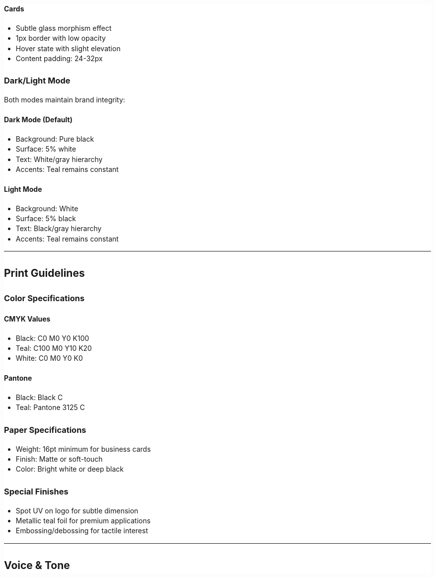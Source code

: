 #### Cards
- Subtle glass morphism effect
- 1px border with low opacity
- Hover state with slight elevation
- Content padding: 24-32px

### Dark/Light Mode

Both modes maintain brand integrity:

#### Dark Mode (Default)
- Background: Pure black
- Surface: 5% white
- Text: White/gray hierarchy
- Accents: Teal remains constant

#### Light Mode
- Background: White
- Surface: 5% black
- Text: Black/gray hierarchy
- Accents: Teal remains constant

---

## Print Guidelines

### Color Specifications

#### CMYK Values
- Black: C0 M0 Y0 K100
- Teal: C100 M0 Y10 K20
- White: C0 M0 Y0 K0

#### Pantone
- Black: Black C
- Teal: Pantone 3125 C

### Paper Specifications
- Weight: 16pt minimum for business cards
- Finish: Matte or soft-touch
- Color: Bright white or deep black

### Special Finishes
- Spot UV on logo for subtle dimension
- Metallic teal foil for premium applications
- Embossing/debossing for tactile interest

---

## Voice & Tone
